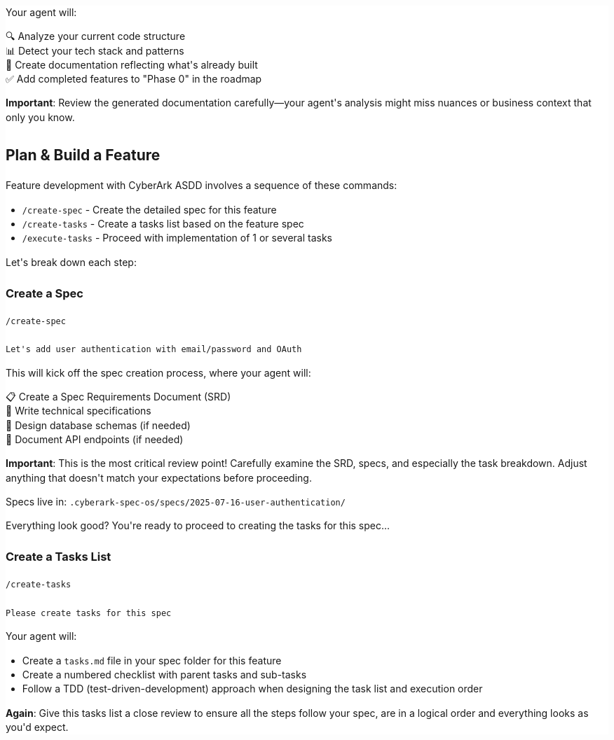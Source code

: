 Your agent will:

🔍 Analyze your current code structure  
📊 Detect your tech stack and patterns  
📝 Create documentation reflecting what's already built  
✅ Add completed features to "Phase 0" in the roadmap  

**Important**: Review the generated documentation carefully—your agent's analysis might miss nuances or business context that only you know.

## Plan & Build a Feature

Feature development with CyberArk ASDD involves a sequence of these commands:

- `/create-spec` - Create the detailed spec for this feature
- `/create-tasks` - Create a tasks list based on the feature spec
- `/execute-tasks` - Proceed with implementation of 1 or several tasks

Let's break down each step:

### Create a Spec

```
/create-spec

Let's add user authentication with email/password and OAuth
```

This will kick off the spec creation process, where your agent will:

📋 Create a Spec Requirements Document (SRD)  
🔧 Write technical specifications  
💾 Design database schemas (if needed)  
🔌 Document API endpoints (if needed)  

**Important**: This is the most critical review point! Carefully examine the SRD, specs, and especially the task breakdown. Adjust anything that doesn't match your expectations before proceeding.

Specs live in: `.cyberark-spec-os/specs/2025-07-16-user-authentication/`

Everything look good? You're ready to proceed to creating the tasks for this spec...

### Create a Tasks List

```
/create-tasks

Please create tasks for this spec
```

Your agent will:

- Create a `tasks.md` file in your spec folder for this feature
- Create a numbered checklist with parent tasks and sub-tasks
- Follow a TDD (test-driven-development) approach when designing the task list and execution order

**Again**: Give this tasks list a close review to ensure all the steps follow your spec, are in a logical order and everything looks as you'd expect.
